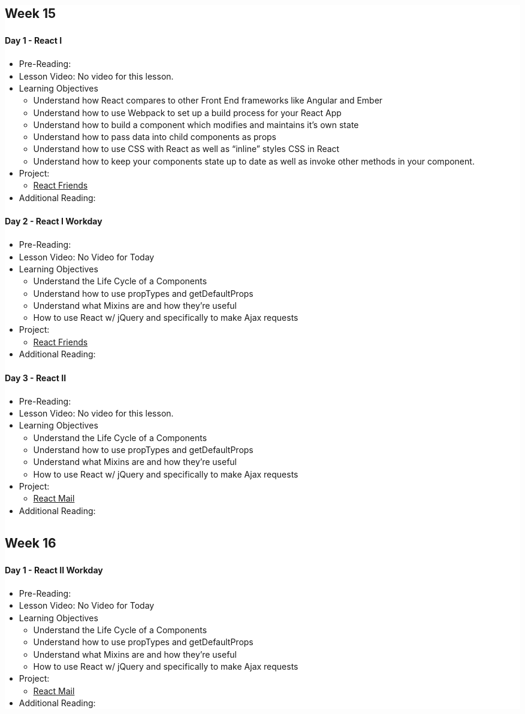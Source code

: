 ## <a name="week15"></a> Week 15
#### <a name="day151"></a> Day 1 - React I
- Pre-Reading:
- Lesson Video:
  No video for this lesson.
- Learning Objectives
  - Understand how React compares to other Front End frameworks like Angular and Ember
  - Understand how to use Webpack to set up a build process for your React App
  - Understand how to build a component which modifies and maintains it’s own state
  - Understand how to pass data into child components as props
  - Understand how to use CSS with React as well as “inline” styles
CSS in React
  - Understand how to keep your components state up to date as well as invoke other methods in your component.
- Project:
  - [React Friends](https://github.com/DevMountain/react-friends)
- Additional Reading:

#### <a name="day152"></a> Day 2 - React I Workday
- Pre-Reading:
- Lesson Video:
  No Video for Today
- Learning Objectives
  - Understand the Life Cycle of a Components
  - Understand how to use propTypes and getDefaultProps
  - Understand what Mixins are and how they’re useful
  - How to use React w/ jQuery and specifically to make Ajax requests
- Project:
  - [React Friends](https://github.com/DevMountain/react-friends)
- Additional Reading:

#### <a name="day153"></a> Day 3 - React II
- Pre-Reading:
- Lesson Video:
  No video for this lesson.
- Learning Objectives
  - Understand the Life Cycle of a Components
  - Understand how to use propTypes and getDefaultProps
  - Understand what Mixins are and how they’re useful
  - How to use React w/ jQuery and specifically to make Ajax requests
- Project:
  - [React Mail](https://github.com/DevMountain/react-mail)
- Additional Reading:

## <a name="week16"></a> Week 16
#### <a name="day161"></a> Day 1 - React II Workday
- Pre-Reading:
- Lesson Video:
  No Video for Today
- Learning Objectives
  - Understand the Life Cycle of a Components
  - Understand how to use propTypes and getDefaultProps
  - Understand what Mixins are and how they’re useful
  - How to use React w/ jQuery and specifically to make Ajax requests
- Project:
  - [React Mail](https://github.com/DevMountain/react-mail)
- Additional Reading:
